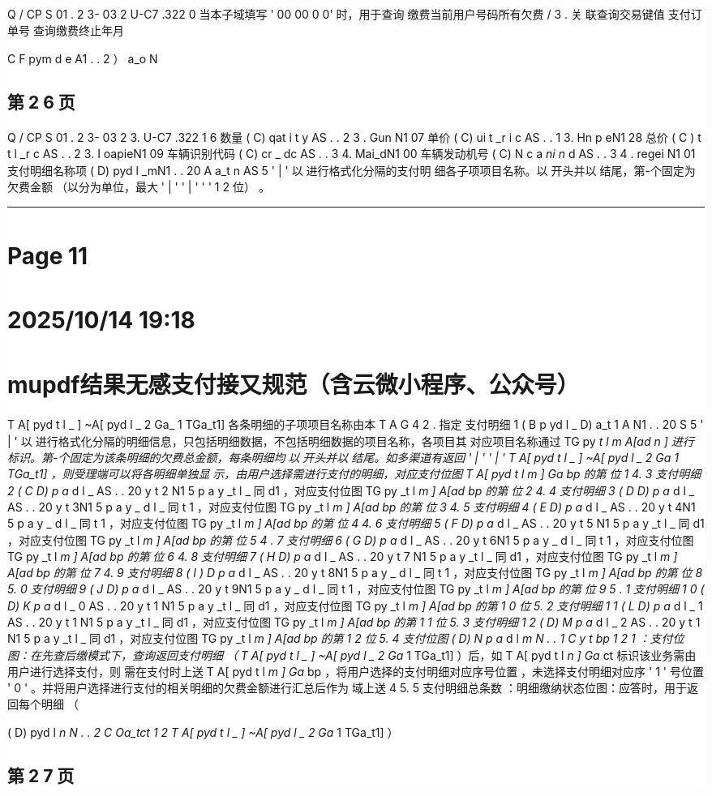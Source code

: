 Q / CP S  01 . 2 3- 03 2 U-C7 .322 0 当本⼦域填写 ' 00 00 0 0' 时，⽤于查询 缴费当前⽤户号码所有⽋费 / 3 . 关 联查询交易键值 ⽀付订单号 查询缴费终⽌年⽉

C F   pym d e A1 . . 2 ） a_o   N


## 第 2 6 ⻚

Q / CP S  01 . 2 3- 03 2   3. U-C7 .322 1 6 数量 ( C)   qat i t y AS . . 2  3 . Gun  N1 07 单价 ( C)   ui t _r i c  AS . . 1  3. Hn p eN1 28 总价 ( C )   t t l _r c  AS . . 2  3. I oapieN1 09 ⻋辆识别代码 ( C)   cr _ dc  AS . . 3  4. Mai_dN1 00 ⻋辆发动机号 ( C) N c a _ni n_ d AS . . 3  4 . regei  N1 01 ⽀付明细名称项 ( D)   pyd l _mN1 . . 20 A a_t n  AS 5  ' | ' 以 进⾏格式化分隔的⽀付明 细各⼦项项⽬名称。以 开头并以 结尾，第-个固定为 ⽋费⾦额 （以分为单位，最⼤ ' | ' ' | ' ' ' 1 2 位） 。

---

# Page 11

# 2025/10/14 19:18


# mupdf结果⽆感⽀付接⼜规范（含云微⼩程序、公众号）

T A[ pyd t l _ ] ~A[ pyd l _ 2 Ga_ 1 TGa_t1] 各条明细的⼦项项⽬名称由本 T A G  4 2 . 指定 ⽀付明细 1   ( B   p yd l _ D) a_t 1 A N1 . . 20 S 5  ' | ' 以 进⾏格式化分隔的明细信息，只包括明细数据，不包括明细数据的项⽬名称，各项⽬其 对应项⽬名称通过 TG py _t l _m A[ad n ] 进⾏标识。第-个固定为该条明细的⽋费总⾦额，每条明细均 以 开头并以 结尾。如多渠道有返回 ' | ' ' | ' T A[ pyd t l _ ] ~A[ pyd l _ 2 Ga_ 1 TGa_t1] ，则受理端可以将各明细单独显 示，由⽤户选择需进⾏⽀付的明细，对应⽀付位图 T A[ pyd t l _m ] Ga_ bp 的第 位 1 4. 3 ⽀付明细 2   ( C D) p a_ d l _  AS . . 20 y t 2 N1 5  p a y _t l _ 同 d1 ，对应⽀付位图 TG py _t l _m ] A[ad bp 的第 位 2 4. 4 ⽀付明细 3   ( D D) p a_ d l _  AS . . 20 y t 3N1 5  p a y _ d l _ 同 t 1 ，对应⽀付位图 TG py _t l _m ] A[ad bp 的第 位 3 4. 5 ⽀付明细 4   ( E D) p a_ d l _  AS . . 20 y t 4N1 5  p a y _ d l _ 同 t 1 ，对应⽀付位图 TG py _t l _m ] A[ad bp 的第 位 4 4. 6 ⽀付明细 5   ( F D) p a_ d l _  AS . . 20 y t 5 N1 5  p a y _t l _ 同 d1 ，对应⽀付位图 TG py _t l _m ] A[ad bp 的第 位 5 4 . 7 ⽀付明细 6   ( G D) p a_ d l _  AS . . 20 y t 6N1 5  p a y _ d l _ 同 t 1 ，对应⽀付位图 TG py _t l _m ] A[ad bp 的第 位 6 4. 8 ⽀付明细 7   ( H D) p a_ d l _  AS . . 20 y t 7 N1 5  p a y _t l _ 同 d1 ，对应⽀付位图 TG py _t l _m ] A[ad bp 的第 位 7 4. 9 ⽀付明细 8   ( I ) D p a_ d l _  AS . . 20 y t 8N1 5  p a y _ d l _ 同 t 1 ，对应⽀付位图 TG py _t l _m ] A[ad bp 的第 位 8 5. 0 ⽀付明细 9   ( J D) p a_ d l _  AS . . 20 y t 9N1 5  p a y _ d l _ 同 t 1 ，对应⽀付位图 TG py _t l _m ] A[ad bp 的第 位 9 5 . 1 ⽀付明细 1 0 ( D) K p a_ d l _ 0 AS . . 20 y t 1  N1 5  p a y _t l _ 同 d1 ，对应⽀付位图 TG py _t l _m ] A[ad bp 的第 1 0 位 5. 2 ⽀付明细 1 1 ( L D) p a_ d l _ 1 AS . . 20 y t 1  N1 5  p a y _t l _ 同 d1 ，对应⽀付位图 TG py _t l _m ] A[ad bp 的第 1 1 位 5. 3 ⽀付明细 1 2 ( D) M p a_ d l _ 2 AS . . 20 y t 1  N1 5  p a y _t l _ 同 d1 ，对应⽀付位图 TG py _t l _m ] A[ad bp 的第 1 2 位 5. 4 ⽀付位图 ( D) N p a_ d l _m   N . . 1  C y t bp 1 2 1 ：⽀付位图：在先查后缴模式下，查询返回⽀付明细 （ T A[ pyd t l _ ] ~A[ pyd l _ 2 Ga_ 1 TGa_t1] ）后，如 T A[ pyd t l _n ] Ga_ ct 标识该业务需由⽤户进⾏选择⽀付，则 需在⽀付时上送 T A[ pyd t l _m ] Ga_ bp ，将⽤户选择的⽀付明细对应序号位置 ，未选择⽀付明细对应序 ' 1 ' 号位置 ' 0 ' 。并将⽤户选择进⾏⽀付的相关明细的⽋费⾦额进⾏汇总后作为 域上送 4 5. 5 ⽀付明细总条数 ：明细缴纳状态位图：应答时，⽤于返回每个明细 （

( D)   pyd l _n   N . . 2 C Oa_tct 1   2 T A[ pyd t l _ ] ~A[ pyd l _ 2 Ga_ 1 TGa_t1] ）


## 第 2 7 ⻚
